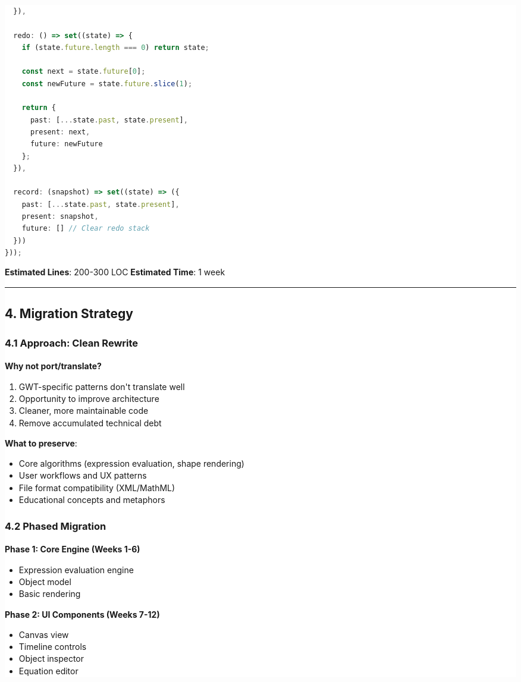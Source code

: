 ```typescript
  }),

  redo: () => set((state) => {
    if (state.future.length === 0) return state;

    const next = state.future[0];
    const newFuture = state.future.slice(1);

    return {
      past: [...state.past, state.present],
      present: next,
      future: newFuture
    };
  }),

  record: (snapshot) => set((state) => ({
    past: [...state.past, state.present],
    present: snapshot,
    future: [] // Clear redo stack
  }))
}));
```

**Estimated Lines**: 200-300 LOC
**Estimated Time**: 1 week

---

## 4. Migration Strategy

### 4.1 Approach: Clean Rewrite

**Why not port/translate?**
1. GWT-specific patterns don't translate well
2. Opportunity to improve architecture
3. Cleaner, more maintainable code
4. Remove accumulated technical debt

**What to preserve**:
- Core algorithms (expression evaluation, shape rendering)
- User workflows and UX patterns
- File format compatibility (XML/MathML)
- Educational concepts and metaphors

### 4.2 Phased Migration

**Phase 1: Core Engine (Weeks 1-6)**
- Expression evaluation engine
- Object model
- Basic rendering

**Phase 2: UI Components (Weeks 7-12)**
- Canvas view
- Timeline controls
- Object inspector
- Equation editor
